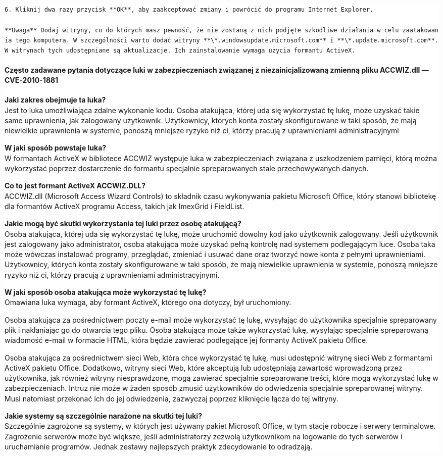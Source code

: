     6. Kliknij dwa razy przycisk **OK**, aby zaakceptować zmiany i powrócić do programu Internet Explorer.
  
    **Uwaga** Dodaj witryny, co do których masz pewność, że nie zostaną z nich podjęte szkodliwe działania w celu zaatakowania tego komputera. W szczególności warto dodać witryny **\*.windowsupdate.microsoft.com** i **\*.update.microsoft.com**. W witrynach tych udostępniane są aktualizacje. Ich zainstalowanie wymaga użycia formantu ActiveX.
  
#### Często zadawane pytania dotyczące luki w zabezpieczeniach związanej z niezainicjalizowaną zmienną pliku ACCWIZ.dll — CVE-2010-1881
  
**Jaki zakres obejmuje ta luka?**    
Jest to luka umożliwiająca zdalne wykonanie kodu. Osoba atakująca, której uda się wykorzystać tę lukę, może uzyskać takie same uprawnienia, jak zalogowany użytkownik. Użytkownicy, których konta zostały skonfigurowane w taki sposób, że mają niewielkie uprawnienia w systemie, ponoszą mniejsze ryzyko niż ci, którzy pracują z uprawnieniami administracyjnymi
  
**W jaki sposób powstaje luka?**    
W formantach ActiveX w bibliotece ACCWIZ występuje luka w zabezpieczeniach związana z uszkodzeniem pamięci, którą można wykorzystać poprzez dostarczenie do formantu specjalnie spreparowanych stale przechowywanych danych.
  
**Co to jest formant ActiveX ACCWIZ.DLL?**    
ACCWIZ.dll (Microsoft Access Wizard Controls) to składnik czasu wykonywania pakietu Microsoft Office, który stanowi bibliotekę dla formantów ActiveX programu Access, takich jak ImexGrid i FieldList.
  
**Jakie mogą być skutki wykorzystania tej luki przez osobę atakującą?**    
Osoba atakująca, której uda się wykorzystać tę lukę, może uruchomić dowolny kod jako użytkownik zalogowany. Jeśli użytkownik jest zalogowany jako administrator, osoba atakująca może uzyskać pełną kontrolę nad systemem podlegającym luce. Osoba taka może wówczas instalować programy, przeglądać, zmieniać i usuwać dane oraz tworzyć nowe konta z pełnymi uprawnieniami. Użytkownicy, których konta zostały skonfigurowane w taki sposób, że mają niewielkie uprawnienia w systemie, ponoszą mniejsze ryzyko niż ci, którzy pracują z uprawnieniami administracyjnymi.
  
**W jaki sposób osoba atakująca może wykorzystać tę lukę?**    
Omawiana luka wymaga, aby formant ActiveX, którego ona dotyczy, był uruchomiony.
  
Osoba atakująca za pośrednictwem poczty e-mail może wykorzystać tę lukę, wysyłając do użytkownika specjalnie spreparowany plik i nakłaniając go do otwarcia tego pliku. Osoba atakująca może także wykorzystać lukę, wysyłając specjalnie spreparowaną wiadomość e-mail w formacie HTML, która będzie zawierać podlegające jej formanty ActiveX pakietu Office.
  
Osoba atakująca za pośrednictwem sieci Web, która chce wykorzystać tę lukę, musi udostępnić witrynę sieci Web z formantami ActiveX pakietu Office. Dodatkowo, witryny sieci Web, które akceptują lub udostępniają zawartość wprowadzoną przez użytkownika, jak również witryny niesprawdzone, mogą zawierać specjalnie spreparowane treści, które mogą wykorzystać lukę w zabezpieczeniach. Intruz nie może w żaden sposób zmusić użytkowników do odwiedzenia specjalnie spreparowanej witryny. Musi natomiast przekonać ich do jej odwiedzenia, zazwyczaj poprzez kliknięcie łącza do tej witryny.
  
**Jakie systemy są szczególnie narażone na skutki tej luki?**    
Szczególnie zagrożone są systemy, w których jest używany pakiet Microsoft Office, w tym stacje robocze i serwery terminalowe. Zagrożenie serwerów może być większe, jeśli administratorzy zezwolą użytkownikom na logowanie do tych serwerów i uruchamianie programów. Jednak zestawy najlepszych praktyk zdecydowanie to odradzają.
  